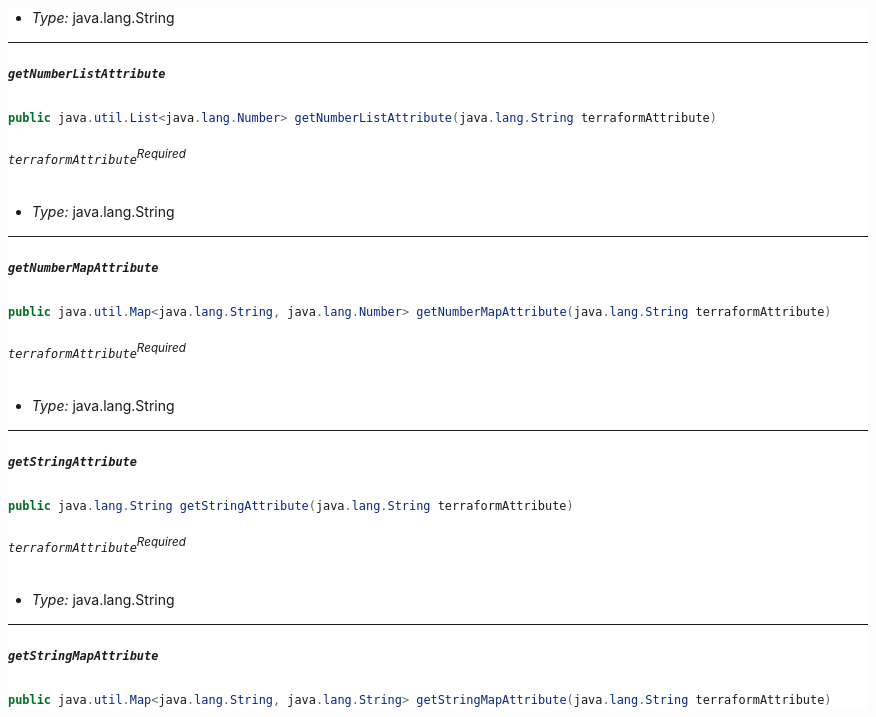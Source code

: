 - *Type:* java.lang.String

---

##### `getNumberListAttribute` <a name="getNumberListAttribute" id="@cdktf/provider-vault.audit.Audit.getNumberListAttribute"></a>

```java
public java.util.List<java.lang.Number> getNumberListAttribute(java.lang.String terraformAttribute)
```

###### `terraformAttribute`<sup>Required</sup> <a name="terraformAttribute" id="@cdktf/provider-vault.audit.Audit.getNumberListAttribute.parameter.terraformAttribute"></a>

- *Type:* java.lang.String

---

##### `getNumberMapAttribute` <a name="getNumberMapAttribute" id="@cdktf/provider-vault.audit.Audit.getNumberMapAttribute"></a>

```java
public java.util.Map<java.lang.String, java.lang.Number> getNumberMapAttribute(java.lang.String terraformAttribute)
```

###### `terraformAttribute`<sup>Required</sup> <a name="terraformAttribute" id="@cdktf/provider-vault.audit.Audit.getNumberMapAttribute.parameter.terraformAttribute"></a>

- *Type:* java.lang.String

---

##### `getStringAttribute` <a name="getStringAttribute" id="@cdktf/provider-vault.audit.Audit.getStringAttribute"></a>

```java
public java.lang.String getStringAttribute(java.lang.String terraformAttribute)
```

###### `terraformAttribute`<sup>Required</sup> <a name="terraformAttribute" id="@cdktf/provider-vault.audit.Audit.getStringAttribute.parameter.terraformAttribute"></a>

- *Type:* java.lang.String

---

##### `getStringMapAttribute` <a name="getStringMapAttribute" id="@cdktf/provider-vault.audit.Audit.getStringMapAttribute"></a>

```java
public java.util.Map<java.lang.String, java.lang.String> getStringMapAttribute(java.lang.String terraformAttribute)
```
